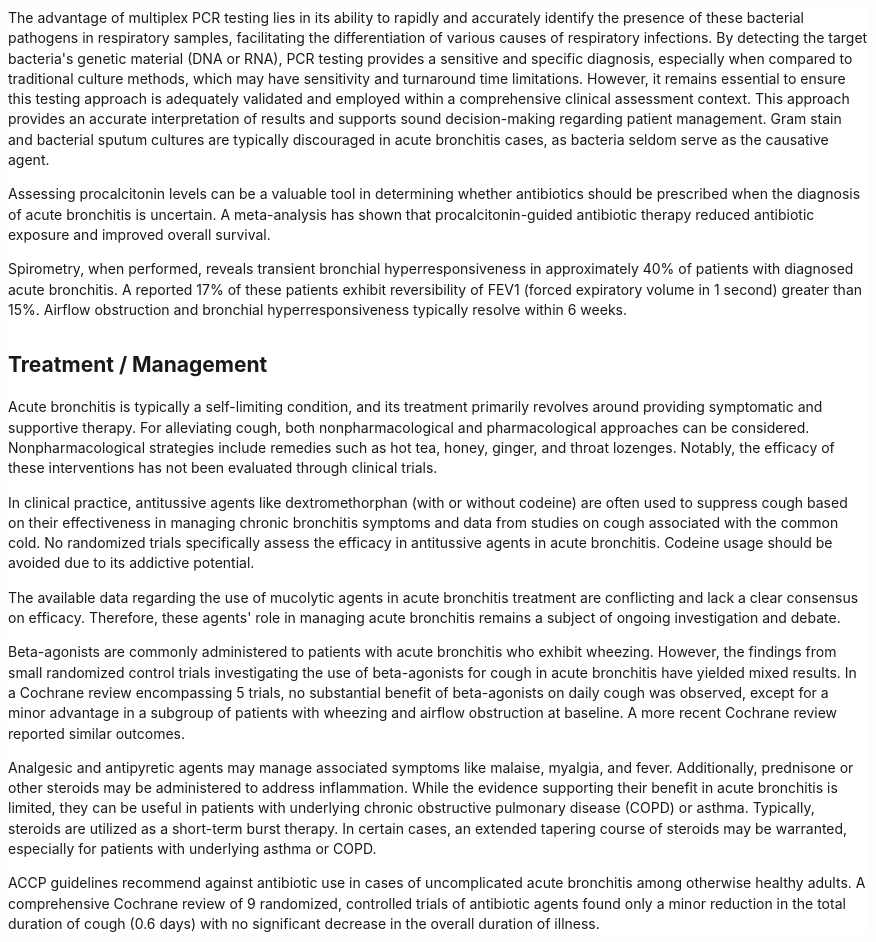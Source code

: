 The advantage of multiplex PCR testing lies in its ability to rapidly and accurately identify the presence of these bacterial pathogens in respiratory samples, facilitating the differentiation of various causes of respiratory infections. By detecting the target bacteria's genetic material (DNA or RNA), PCR testing provides a sensitive and specific diagnosis, especially when compared to traditional culture methods, which may have sensitivity and turnaround time limitations. However, it remains essential to ensure this testing approach is adequately validated and employed within a comprehensive clinical assessment context. This approach provides an accurate interpretation of results and supports sound decision-making regarding patient management. Gram stain and bacterial sputum cultures are typically discouraged in acute bronchitis cases, as bacteria seldom serve as the causative agent. 

Assessing procalcitonin levels can be a valuable tool in determining whether antibiotics should be prescribed when the diagnosis of acute bronchitis is uncertain. A meta-analysis has shown that procalcitonin-guided antibiotic therapy reduced antibiotic exposure and improved overall survival.

Spirometry, when performed, reveals transient bronchial hyperresponsiveness in approximately 40% of patients with diagnosed acute bronchitis. A reported 17% of these patients exhibit reversibility of FEV1 (forced expiratory volume in 1 second) greater than 15%. Airflow obstruction and bronchial hyperresponsiveness typically resolve within 6 weeks.

## Treatment / Management

Acute bronchitis is typically a self-limiting condition, and its treatment primarily revolves around providing symptomatic and supportive therapy. For alleviating cough, both nonpharmacological and pharmacological approaches can be considered. Nonpharmacological strategies include remedies such as hot tea, honey, ginger, and throat lozenges. Notably, the efficacy of these interventions has not been evaluated through clinical trials. 

In clinical practice, antitussive agents like dextromethorphan (with or without codeine) are often used to suppress cough based on their effectiveness in managing chronic bronchitis symptoms and data from studies on cough associated with the common cold. No randomized trials specifically assess the efficacy in antitussive agents in acute bronchitis. Codeine usage should be avoided due to its addictive potential.

The available data regarding the use of mucolytic agents in acute bronchitis treatment are conflicting and lack a clear consensus on efficacy. Therefore, these agents' role in managing acute bronchitis remains a subject of ongoing investigation and debate.

Beta-agonists are commonly administered to patients with acute bronchitis who exhibit wheezing. However, the findings from small randomized control trials investigating the use of beta-agonists for cough in acute bronchitis have yielded mixed results. In a Cochrane review encompassing 5 trials, no substantial benefit of beta-agonists on daily cough was observed, except for a minor advantage in a subgroup of patients with wheezing and airflow obstruction at baseline. A more recent Cochrane review reported similar outcomes.

Analgesic and antipyretic agents may manage associated symptoms like malaise, myalgia, and fever. Additionally, prednisone or other steroids may be administered to address inflammation. While the evidence supporting their benefit in acute bronchitis is limited, they can be useful in patients with underlying chronic obstructive pulmonary disease (COPD) or asthma. Typically, steroids are utilized as a short-term burst therapy. In certain cases, an extended tapering course of steroids may be warranted, especially for patients with underlying asthma or COPD.

ACCP guidelines recommend against antibiotic use in cases of uncomplicated acute bronchitis among otherwise healthy adults. A comprehensive Cochrane review of 9 randomized, controlled trials of antibiotic agents found only a minor reduction in the total duration of cough (0.6 days) with no significant decrease in the overall duration of illness.
